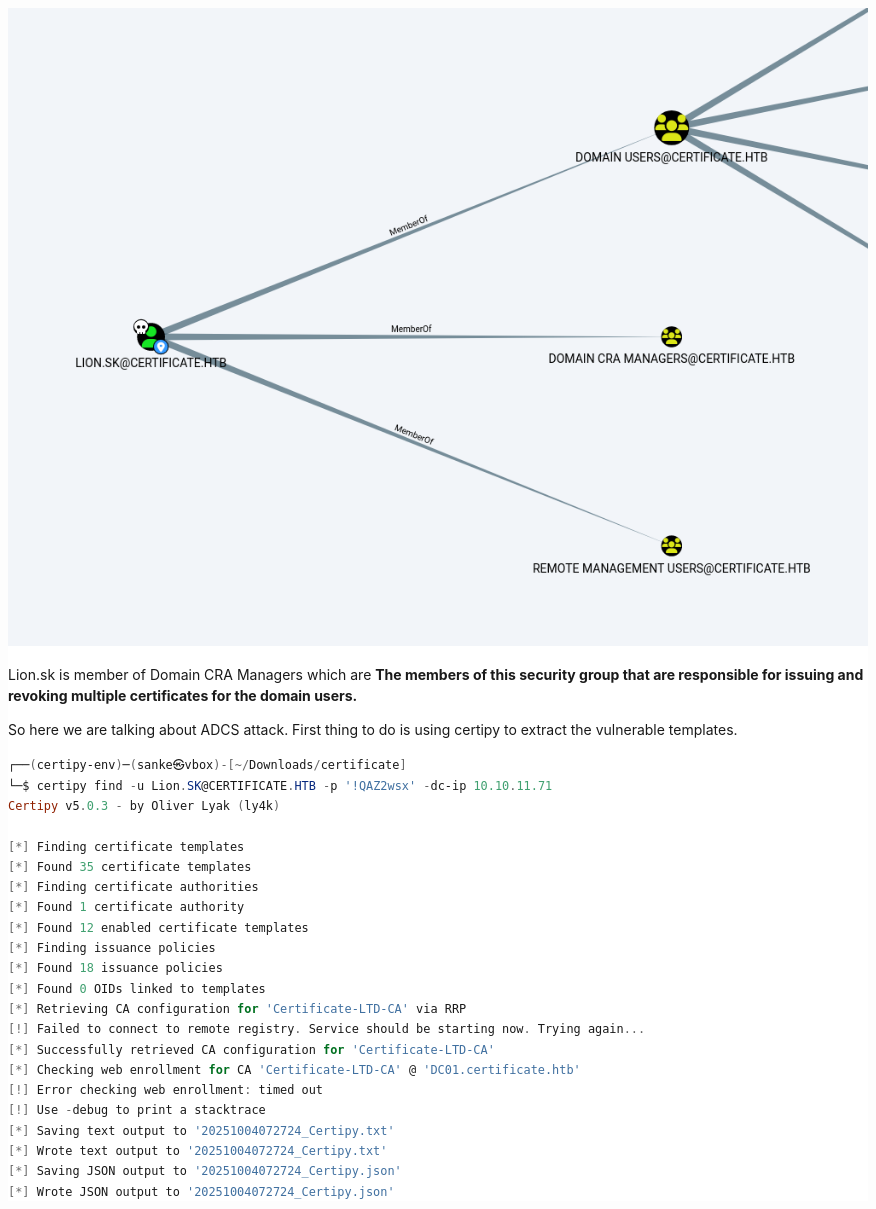 ![Description](/assets/images/Certificate/6.png)

Lion.sk is member of Domain CRA Managers which are **The members of this security group that are responsible for issuing and revoking multiple certificates for the domain users.**

So here we are talking about ADCS attack. First thing to do is using certipy to extract the vulnerable templates.

 

```powershell
┌──(certipy-env)─(sanke㉿vbox)-[~/Downloads/certificate]
└─$ certipy find -u Lion.SK@CERTIFICATE.HTB -p '!QAZ2wsx' -dc-ip 10.10.11.71
Certipy v5.0.3 - by Oliver Lyak (ly4k)

[*] Finding certificate templates
[*] Found 35 certificate templates
[*] Finding certificate authorities
[*] Found 1 certificate authority
[*] Found 12 enabled certificate templates
[*] Finding issuance policies
[*] Found 18 issuance policies
[*] Found 0 OIDs linked to templates
[*] Retrieving CA configuration for 'Certificate-LTD-CA' via RRP
[!] Failed to connect to remote registry. Service should be starting now. Trying again...
[*] Successfully retrieved CA configuration for 'Certificate-LTD-CA'
[*] Checking web enrollment for CA 'Certificate-LTD-CA' @ 'DC01.certificate.htb'
[!] Error checking web enrollment: timed out
[!] Use -debug to print a stacktrace
[*] Saving text output to '20251004072724_Certipy.txt'
[*] Wrote text output to '20251004072724_Certipy.txt'
[*] Saving JSON output to '20251004072724_Certipy.json'
[*] Wrote JSON output to '20251004072724_Certipy.json'
```
